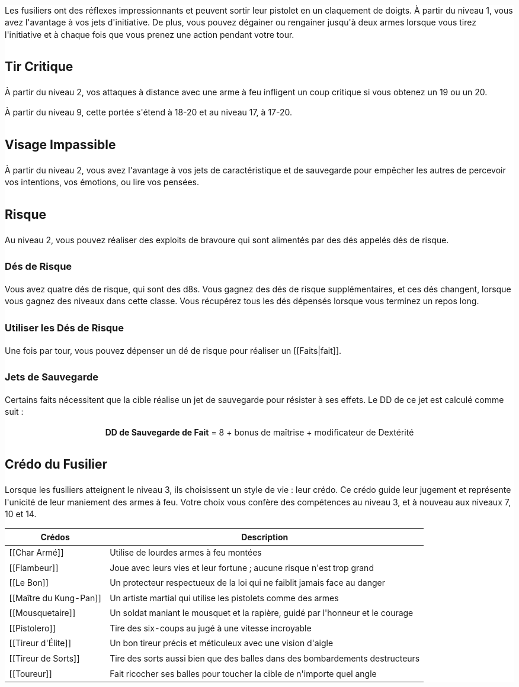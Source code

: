 Les fusiliers ont des réflexes impressionnants et peuvent sortir leur pistolet en un claquement de doigts. À partir du niveau 1, vous avez l'avantage à vos jets d'initiative. De plus, vous pouvez dégainer ou rengainer jusqu'à deux armes lorsque vous tirez l'initiative et à chaque fois que vous prenez une action pendant votre tour.

## Tir Critique

À partir du niveau 2, vos attaques à distance avec une arme à feu infligent un coup critique si vous obtenez un 19 ou un 20.

À partir du niveau 9, cette portée s'étend à 18-20 et au niveau 17, à 17-20.

## Visage Impassible

À partir du niveau 2, vous avez l'avantage à vos jets de caractéristique et de sauvegarde pour empêcher les autres de percevoir vos intentions, vos émotions, ou lire vos pensées.

## Risque

Au niveau 2, vous pouvez réaliser des exploits de bravoure qui sont alimentés par des dés appelés dés de risque.

### Dés de Risque

Vous avez quatre dés de risque, qui sont des d8s. Vous gagnez des dés de risque supplémentaires, et ces dés changent, lorsque vous gagnez des niveaux dans cette classe. Vous récupérez tous les dés dépensés lorsque vous terminez un repos long.

### Utiliser les Dés de Risque

Une fois par tour, vous pouvez dépenser un dé de risque pour réaliser un [[Faits|fait]].

### Jets de Sauvegarde

Certains faits nécessitent que la cible réalise un jet de sauvegarde pour résister à ses effets. Le DD de ce jet est calculé comme suit : 

<p style="text-align:center"><b>DD de Sauvegarde de Fait</b> = 8 + bonus de maîtrise + modificateur de Dextérité</p>

## Crédo du Fusilier

Lorsque les fusiliers atteignent le niveau 3, ils choisissent un style de vie : leur crédo. Ce crédo guide leur jugement et représente l'unicité de leur maniement des armes à feu. Votre choix vous confère des compétences au niveau 3, et à nouveau aux niveaux 7, 10 et 14.

| Crédos                 | Description                                                                    |
| ---------------------- | ------------------------------------------------------------------------------ |
| [[Char Armé]]          | Utilise de lourdes armes à feu montées                                         |
| [[Flambeur]]           | Joue avec leurs vies et leur fortune ; aucune risque n'est trop grand          |
| [[Le Bon]]             | Un protecteur respectueux de la loi qui ne faiblit jamais face au danger       |
| [[Maître du Kung-Pan]] | Un artiste martial qui utilise les pistolets comme des armes                   |
| [[Mousquetaire]]       | Un soldat maniant le mousquet et la rapière, guidé par l'honneur et le courage |
| [[Pistolero]]          | Tire des six-coups au jugé à une vitesse incroyable                            |
| [[Tireur d'Élite]]     | Un bon tireur précis et méticuleux avec une vision d'aigle                     |
| [[Tireur de Sorts]]    | Tire des sorts aussi bien que des balles dans des bombardements destructeurs   |
| [[Toureur]]            | Fait ricocher ses balles pour toucher la cible de n'importe quel angle         |
